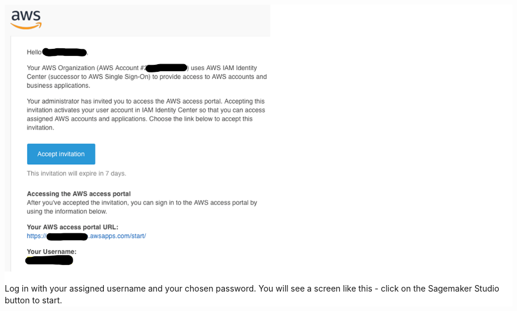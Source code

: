 <img src="./assets/figs/aws/0-invitation.png" width="450"/>

Log in with your assigned username and your chosen password. You will see a screen like this - click on the Sagemaker Studio button to start.
